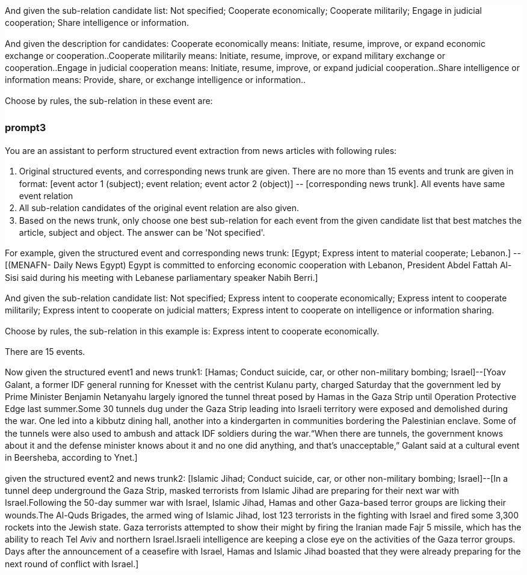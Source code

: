 And given the sub-relation candidate list: Not specified; Cooperate economically; Cooperate militarily; Engage in judicial cooperation; Share intelligence or information.

And given the description for candidates: Cooperate economically means: Initiate, resume, improve, or expand economic exchange or cooperation..Cooperate militarily means: Initiate, resume, improve, or expand military exchange or cooperation..Engage in judicial cooperation means: Initiate, resume, improve, or expand judicial cooperation..Share intelligence or information means: Provide, share, or exchange intelligence or information..

Choose by rules, the sub-relation in these event are:

### prompt3
You are an assistant to perform structured event extraction from news articles with following rules:
1. Original structured events, and corresponding news trunk are given.
 There are no more than 15 events and trunk are given in format: [event actor 1 (subject); event relation; event actor 2 (object)] -- [corresponding news trunk]. All events have same event relation
2. All sub-relation candidates of the original event relation are also given.
3. Based on the news trunk, only choose one best sub-relation for each event from the given candidate list that best matches the article, subject and object. The answer can be 'Not specified'.

For example, given the structured event and corresponding news trunk: [Egypt; Express intent to material cooperate; Lebanon.] -- [(MENAFN- Daily News Egypt)
Egypt is committed to enforcing economic cooperation with Lebanon, President Abdel Fattah Al-Sisi said during his meeting with Lebanese parliamentary speaker Nabih Berri.]

And given the sub-relation candidate list: Not specified; Express intent to cooperate economically; Express intent to cooperate militarily; Express intent to cooperate on judicial matters; Express intent to cooperate on intelligence or information sharing.

Choose by rules, the sub-relation in this example is:
Express intent to cooperate economically. 

There are 15 events.

 Now given the structured event1 and news trunk1: [Hamas;  Conduct suicide, car, or other non-military bombing;  Israel]--[Yoav Galant, a former IDF general running for Knesset with the centrist Kulanu party, charged Saturday that the government led by Prime Minister Benjamin Netanyahu largely ignored the tunnel threat posed by Hamas in the Gaza Strip until Operation Protective Edge last summer.Some 30 tunnels dug under the Gaza Strip leading into Israeli territory were exposed and demolished during the war. One led into a kibbutz dining hall, another into a kindergarten in communities bordering the Palestinian enclave. Some of the tunnels were also used to ambush and attack IDF soldiers during the war.“When there are tunnels, the government knows about it and the defense minister knows about it and no one did anything, and that’s unacceptable,” Galant said at a cultural event in Beersheba, according to Ynet.]

given the structured event2 and news trunk2: [Islamic Jihad;  Conduct suicide, car, or other non-military bombing;  Israel]--[In a tunnel deep underground the Gaza Strip, masked terrorists from Islamic Jihad are preparing for their next war with Israel.Following the 50-day summer war with Israel, Islamic Jihad, Hamas and other Gaza-based terror groups are licking their wounds.The Al-Quds Brigades, the armed wing of Islamic Jihad, lost 123 terrorists in the fighting with Israel and fired some 3,300 rockets into the Jewish state. Gaza terrorists attempted to show their might by firing the Iranian made Fajr 5 missile, which has the ability to reach Tel Aviv and northern Israel.Israeli intelligence are keeping a close eye on the activities of the Gaza terror groups. Days after the announcement of a ceasefire with Israel, Hamas and Islamic Jihad boasted that they were already preparing for the next round of conflict with Israel.]

